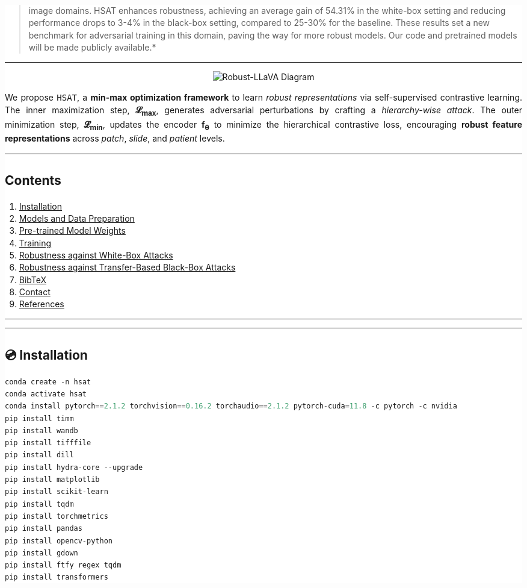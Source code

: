 > image domains. HSAT enhances robustness, achieving an average gain of 54.31% in the white-box setting and
> reducing performance drops to 3-4% in the black-box setting, compared to 25-30% for the baseline. These results set a
> new benchmark for adversarial training in this domain, paving the way for more robust models. Our code and pretrained
> models will be made publicly available.* </p>

<hr />

<div align="center">
    <img src="./assets/conceptfigure.png" alt="Robust-LLaVA Diagram" width="800">

<p align="justify">
We propose <tt>HSAT</tt>, a <b>min-max optimization framework</b> to learn <i>robust representations</i> via self-supervised contrastive learning. The inner maximization step, <b>𝓛<sub>max</sub></b>, generates adversarial perturbations by crafting a <i>hierarchy-wise attack</i>. The outer minimization step, <b>𝓛<sub>min</sub></b>, updates the encoder <b>f<sub>θ</sub></b> to minimize the hierarchical contrastive loss, encouraging <b>robust feature representations</b> across <i>patch</i>, <i>slide</i>, and <i>patient</i> levels.
</p>

</div>

<hr />

## Contents

1) [Installation](#Installation)
2) [Models and Data Preparation](#Models-and-Data-Preparation)
3) [Pre-trained Model Weights](#Pre-trained-Model-Weights)
4) [Training](#Training)
5) [Robustness against White-Box Attacks](#Robustness-against-White-Box-Attacks)
6) [Robustness against Transfer-Based Black-Box Attacks](#Robustness-against-Transfer-Based-Black-Box-Attacks)
7) [BibTeX](#bibtex)
8) [Contact](#contact)
9) [References](#references)

<hr>
<hr>



<a name="Installation"/>

## 💿 Installation

```python
conda create -n hsat
conda activate hsat
conda install pytorch==2.1.2 torchvision==0.16.2 torchaudio==2.1.2 pytorch-cuda=11.8 -c pytorch -c nvidia
pip install timm
pip install wandb
pip install tifffile
pip install dill
pip install hydra-core --upgrade
pip install matplotlib
pip install scikit-learn
pip install tqdm
pip install torchmetrics
pip install pandas
pip install opencv-python
pip install gdown
pip install ftfy regex tqdm
pip install transformers
```
